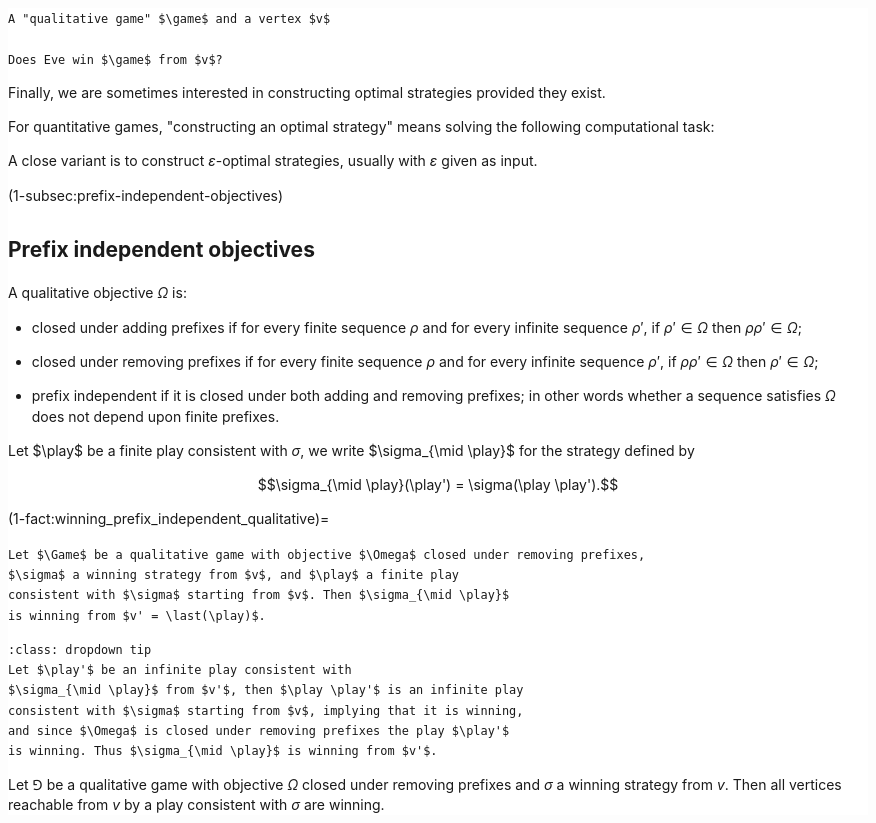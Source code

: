 ```{admonition} Decision problem
A "qualitative game" $\game$ and a vertex $v$

Does Eve win $\game$ from $v$?
```

Finally, we are sometimes interested in constructing optimal strategies
provided they exist.

For quantitative games, "constructing an optimal strategy" means solving
the following computational task: 

A close variant is to construct $\varepsilon$-optimal strategies,
usually with $\varepsilon$ given as input.

(1-subsec:prefix-independent-objectives)
## Prefix independent objectives

A qualitative objective $\Omega$ is:

-   closed under adding prefixes if for every finite sequence
    $\rho$ and for every infinite sequence $\rho'$, if
    $\rho' \in \Omega$ then $\rho \rho' \in \Omega$;

-   closed under removing prefixes if for every finite sequence
    $\rho$ and for every infinite sequence $\rho'$, if
    $\rho \rho' \in \Omega$ then $\rho' \in \Omega$;

-   prefix independent if it is closed under both adding and
    removing prefixes; in other words whether a sequence satisfies
    $\Omega$ does not depend upon finite prefixes.

Let $\play$ be a finite play consistent with $\sigma$, we write
$\sigma_{\mid \play}$ for the strategy defined by

$$\sigma_{\mid \play}(\play') = \sigma(\play \play').$$

(1-fact:winning_prefix_independent_qualitative)=
```{admonition} Fact
Let $\Game$ be a qualitative game with objective $\Omega$ closed under removing prefixes,
$\sigma$ a winning strategy from $v$, and $\play$ a finite play
consistent with $\sigma$ starting from $v$. Then $\sigma_{\mid \play}$
is winning from $v' = \last(\play)$.
```

```{admonition} Proof
:class: dropdown tip
Let $\play'$ be an infinite play consistent with
$\sigma_{\mid \play}$ from $v'$, then $\play \play'$ is an infinite play
consistent with $\sigma$ starting from $v$, implying that it is winning,
and since $\Omega$ is closed under removing prefixes the play $\play'$
is winning. Thus $\sigma_{\mid \play}$ is winning from $v'$.
```

Let $\Game$ be a qualitative game with objective $\Omega$ closed under
removing prefixes and $\sigma$ a winning strategy from $v$. Then all
vertices reachable from $v$ by a play consistent with $\sigma$ are
winning.
